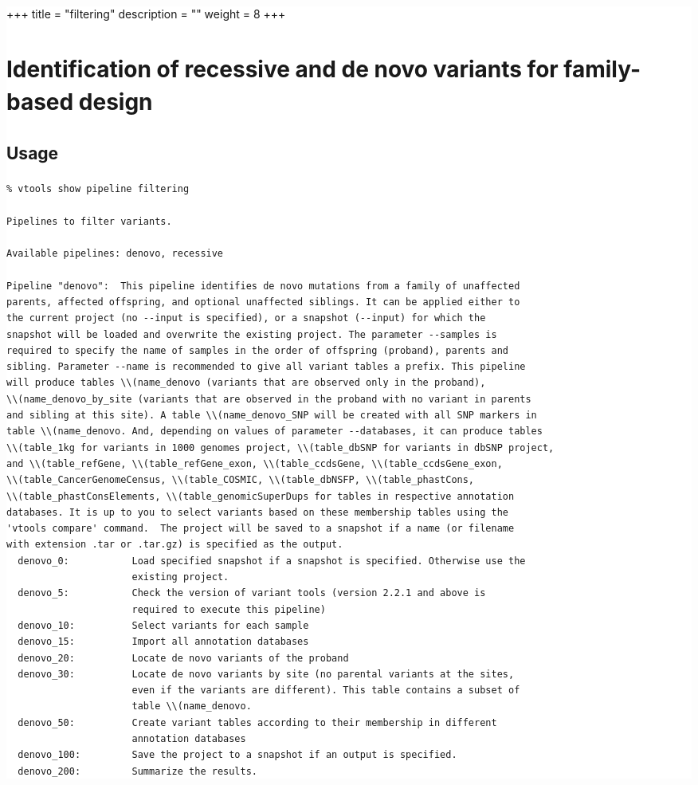 
+++
title = "filtering"
description = ""
weight = 8
+++


# Identification of recessive and de novo variants for family-based design 




## Usage

    % vtools show pipeline filtering  

    Pipelines to filter variants.
    
    Available pipelines: denovo, recessive
    
    Pipeline "denovo":  This pipeline identifies de novo mutations from a family of unaffected
    parents, affected offspring, and optional unaffected siblings. It can be applied either to
    the current project (no --input is specified), or a snapshot (--input) for which the
    snapshot will be loaded and overwrite the existing project. The parameter --samples is
    required to specify the name of samples in the order of offspring (proband), parents and
    sibling. Parameter --name is recommended to give all variant tables a prefix. This pipeline
    will produce tables \\(name_denovo (variants that are observed only in the proband),
    \\(name_denovo_by_site (variants that are observed in the proband with no variant in parents
    and sibling at this site). A table \\(name_denovo_SNP will be created with all SNP markers in
    table \\(name_denovo. And, depending on values of parameter --databases, it can produce tables
    \\(table_1kg for variants in 1000 genomes project, \\(table_dbSNP for variants in dbSNP project,
    and \\(table_refGene, \\(table_refGene_exon, \\(table_ccdsGene, \\(table_ccdsGene_exon,
    \\(table_CancerGenomeCensus, \\(table_COSMIC, \\(table_dbNSFP, \\(table_phastCons,
    \\(table_phastConsElements, \\(table_genomicSuperDups for tables in respective annotation
    databases. It is up to you to select variants based on these membership tables using the
    'vtools compare' command.  The project will be saved to a snapshot if a name (or filename
    with extension .tar or .tar.gz) is specified as the output.
      denovo_0:           Load specified snapshot if a snapshot is specified. Otherwise use the
                          existing project.
      denovo_5:           Check the version of variant tools (version 2.2.1 and above is
                          required to execute this pipeline)
      denovo_10:          Select variants for each sample
      denovo_15:          Import all annotation databases
      denovo_20:          Locate de novo variants of the proband
      denovo_30:          Locate de novo variants by site (no parental variants at the sites,
                          even if the variants are different). This table contains a subset of
                          table \\(name_denovo.
      denovo_50:          Create variant tables according to their membership in different
                          annotation databases
      denovo_100:         Save the project to a snapshot if an output is specified.
      denovo_200:         Summarize the results.
    